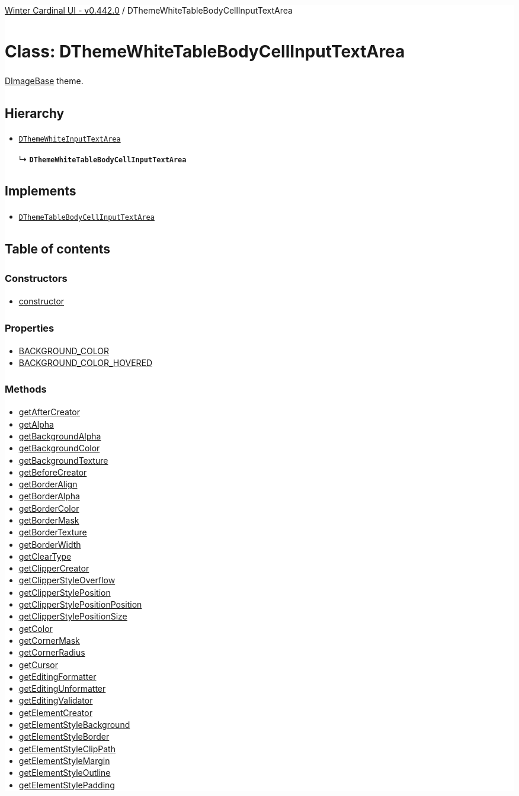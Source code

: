 [Winter Cardinal UI - v0.442.0](../index.md) / DThemeWhiteTableBodyCellInputTextArea

# Class: DThemeWhiteTableBodyCellInputTextArea

[DImageBase](DImageBase.md) theme.

## Hierarchy

- [`DThemeWhiteInputTextArea`](DThemeWhiteInputTextArea.md)

  ↳ **`DThemeWhiteTableBodyCellInputTextArea`**

## Implements

- [`DThemeTableBodyCellInputTextArea`](../interfaces/DThemeTableBodyCellInputTextArea.md)

## Table of contents

### Constructors

- [constructor](DThemeWhiteTableBodyCellInputTextArea.md#constructor)

### Properties

- [BACKGROUND\_COLOR](DThemeWhiteTableBodyCellInputTextArea.md#background_color)
- [BACKGROUND\_COLOR\_HOVERED](DThemeWhiteTableBodyCellInputTextArea.md#background_color_hovered)

### Methods

- [getAfterCreator](DThemeWhiteTableBodyCellInputTextArea.md#getaftercreator)
- [getAlpha](DThemeWhiteTableBodyCellInputTextArea.md#getalpha)
- [getBackgroundAlpha](DThemeWhiteTableBodyCellInputTextArea.md#getbackgroundalpha)
- [getBackgroundColor](DThemeWhiteTableBodyCellInputTextArea.md#getbackgroundcolor)
- [getBackgroundTexture](DThemeWhiteTableBodyCellInputTextArea.md#getbackgroundtexture)
- [getBeforeCreator](DThemeWhiteTableBodyCellInputTextArea.md#getbeforecreator)
- [getBorderAlign](DThemeWhiteTableBodyCellInputTextArea.md#getborderalign)
- [getBorderAlpha](DThemeWhiteTableBodyCellInputTextArea.md#getborderalpha)
- [getBorderColor](DThemeWhiteTableBodyCellInputTextArea.md#getbordercolor)
- [getBorderMask](DThemeWhiteTableBodyCellInputTextArea.md#getbordermask)
- [getBorderTexture](DThemeWhiteTableBodyCellInputTextArea.md#getbordertexture)
- [getBorderWidth](DThemeWhiteTableBodyCellInputTextArea.md#getborderwidth)
- [getClearType](DThemeWhiteTableBodyCellInputTextArea.md#getcleartype)
- [getClipperCreator](DThemeWhiteTableBodyCellInputTextArea.md#getclippercreator)
- [getClipperStyleOverflow](DThemeWhiteTableBodyCellInputTextArea.md#getclipperstyleoverflow)
- [getClipperStylePosition](DThemeWhiteTableBodyCellInputTextArea.md#getclipperstyleposition)
- [getClipperStylePositionPosition](DThemeWhiteTableBodyCellInputTextArea.md#getclipperstylepositionposition)
- [getClipperStylePositionSize](DThemeWhiteTableBodyCellInputTextArea.md#getclipperstylepositionsize)
- [getColor](DThemeWhiteTableBodyCellInputTextArea.md#getcolor)
- [getCornerMask](DThemeWhiteTableBodyCellInputTextArea.md#getcornermask)
- [getCornerRadius](DThemeWhiteTableBodyCellInputTextArea.md#getcornerradius)
- [getCursor](DThemeWhiteTableBodyCellInputTextArea.md#getcursor)
- [getEditingFormatter](DThemeWhiteTableBodyCellInputTextArea.md#geteditingformatter)
- [getEditingUnformatter](DThemeWhiteTableBodyCellInputTextArea.md#geteditingunformatter)
- [getEditingValidator](DThemeWhiteTableBodyCellInputTextArea.md#geteditingvalidator)
- [getElementCreator](DThemeWhiteTableBodyCellInputTextArea.md#getelementcreator)
- [getElementStyleBackground](DThemeWhiteTableBodyCellInputTextArea.md#getelementstylebackground)
- [getElementStyleBorder](DThemeWhiteTableBodyCellInputTextArea.md#getelementstyleborder)
- [getElementStyleClipPath](DThemeWhiteTableBodyCellInputTextArea.md#getelementstyleclippath)
- [getElementStyleMargin](DThemeWhiteTableBodyCellInputTextArea.md#getelementstylemargin)
- [getElementStyleOutline](DThemeWhiteTableBodyCellInputTextArea.md#getelementstyleoutline)
- [getElementStylePadding](DThemeWhiteTableBodyCellInputTextArea.md#getelementstylepadding)